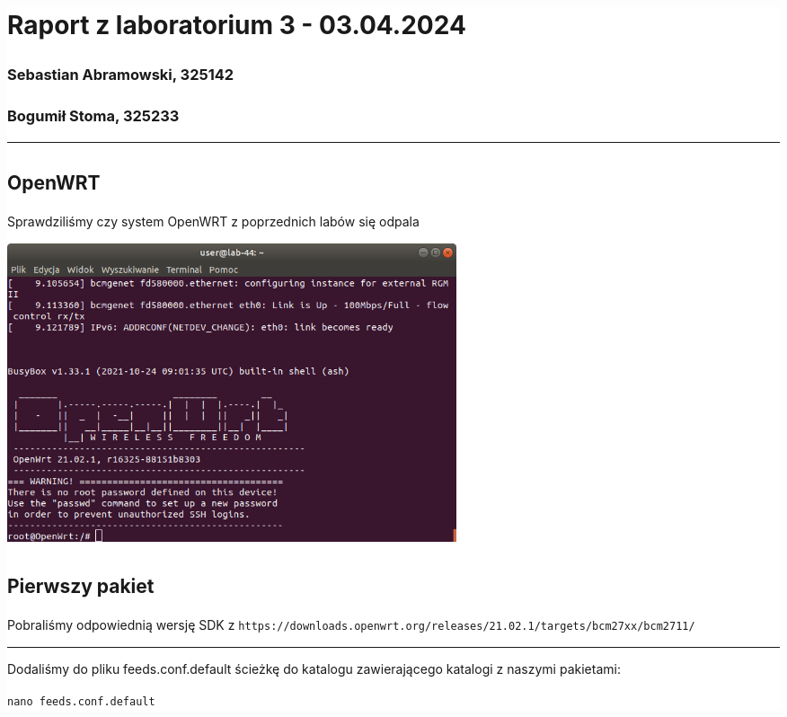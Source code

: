 # Raport z laboratorium 3 - 03.04.2024

### Sebastian Abramowski, 325142

### Bogumił Stoma, 325233

---

## OpenWRT

Sprawdziliśmy czy system OpenWRT z poprzednich labów się odpala

<img src="img/logowanie do maliny.png" width="500">

## Pierwszy pakiet

Pobraliśmy odpowiednią wersję SDK z `https://downloads.openwrt.org/releases/21.02.1/targets/bcm27xx/bcm2711/`

---

Dodaliśmy do pliku feeds.conf.default ścieżkę do katalogu zawierającego katalogi z naszymi pakietami:

```
nano feeds.conf.default
```
